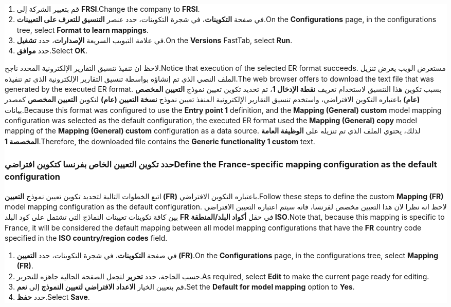 1.  <span data-ttu-id="e84e1-165">قم بتغيير الشركة إلى **FRSI**.</span><span class="sxs-lookup"><span data-stu-id="e84e1-165">Change the company to **FRSI**.</span></span>
2.  <span data-ttu-id="e84e1-166">في صفحة **التكوينات**، في شجرة التكوينات، حدد عنصر **التنسيق للتعرف على التعيينات**.</span><span class="sxs-lookup"><span data-stu-id="e84e1-166">On the **Configurations** page, in the configurations tree, select **Format to learn mappings**.</span></span>
3.  <span data-ttu-id="e84e1-167">في علامة التبويب السريعة **الإصدارات**، حدد **تشغيل**.</span><span class="sxs-lookup"><span data-stu-id="e84e1-167">On the **Versions** FastTab, select **Run**.</span></span>
4.  <span data-ttu-id="e84e1-168">حدد **موافق**.</span><span class="sxs-lookup"><span data-stu-id="e84e1-168">Select **OK**.</span></span>

<span data-ttu-id="e84e1-169">لاحظ ان تنفيذ تنسيق التقارير الإلكترونية المحدد ناجح.</span><span class="sxs-lookup"><span data-stu-id="e84e1-169">Notice that execution of the selected ER format succeeds.</span></span> <span data-ttu-id="e84e1-170">مستعرض الويب يعرض تنزيل الملف النصي الذي تم إنشاؤه بواسطة تنسيق التقارير الإلكترونية الذي تم تنفيذه.</span><span class="sxs-lookup"><span data-stu-id="e84e1-170">The web browser offers to download the text file that was generated by the executed ER format.</span></span> <span data-ttu-id="e84e1-171">بسبب تكوين هذا التنسيق لاستخدام تعريف **نقطة الإدخال 1**، تم تحديد تكوين تعيين نموذج **التعيين المخصص (عام)** باعتباره التكوين الافتراضي، واستخدم تنسيق التقارير الإلكترونية المنفذ تعيين نموذج **نسخة التعيين (عام)** لتكوين **التعيين المخصص** كمصدر بيانات.</span><span class="sxs-lookup"><span data-stu-id="e84e1-171">Because this format was configured to use the **Entry point 1** definition, and the **Mapping (General) custom** model mapping configuration was selected as the default configuration, the executed ER format used the **Mapping (General) copy** model mapping of the **Mapping (General) custom** configuration as a data source.</span></span> <span data-ttu-id="e84e1-172">لذلك، يحتوي الملف الذي تم تنزيله على **الوظيفة العامة المخصصة 1**.</span><span class="sxs-lookup"><span data-stu-id="e84e1-172">Therefore, the downloaded file contains the **Generic functionality 1 custom** text.</span></span>

### <a name="define-the-france-specific-mapping-configuration-as-the-default-configuration"></a><span data-ttu-id="e84e1-173">حدد تكوين التعيين الخاص بفرنسا كتكوين افتراضي</span><span class="sxs-lookup"><span data-stu-id="e84e1-173">Define the France-specific mapping configuration as the default configuration</span></span>

<span data-ttu-id="e84e1-174">اتبع الخطوات التالية لتحديد تكوين تعيين نموذج **التعيين (FR)** باعتباره التكوين الافتراضي.</span><span class="sxs-lookup"><span data-stu-id="e84e1-174">Follow these steps to define the custom **Mapping (FR)** model mapping configuration as the default configuration.</span></span> <span data-ttu-id="e84e1-175">لاحظ انه نظرا لان هذا التعيين مخصص لفرنسا، فانه سيتم اعتباره التعيين الافتراضي بين كافة تكوينات تعيينات النماذج التي تشتمل على كود البلد **FR** في حقل **أكواد البلد/المنطقة ISO**.</span><span class="sxs-lookup"><span data-stu-id="e84e1-175">Note that, because this mapping is specific to France, it will be considered the default mapping between all model mapping configurations that have the **FR** country code specified in the **ISO country/region codes** field.</span></span>

1.  <span data-ttu-id="e84e1-176">في صفحة **التكوينات**، في شجرة التكوينات، حدد **التعيين (FR)**.</span><span class="sxs-lookup"><span data-stu-id="e84e1-176">On the **Configurations** page, in the configurations tree, select **Mapping (FR)**.</span></span>
2.  <span data-ttu-id="e84e1-177">حسب الحاجة، حدد **تحرير** لتجعل الصفحة الحالية جاهزه للتحرير.</span><span class="sxs-lookup"><span data-stu-id="e84e1-177">As required, select **Edit** to make the current page ready for editing.</span></span>
3.  <span data-ttu-id="e84e1-178">قم بتعيين الخيار **الاعداد الافتراضي لتعيين النموذج** إلى **نعم.**</span><span class="sxs-lookup"><span data-stu-id="e84e1-178">Set the **Default for model mapping** option to **Yes**.</span></span>
4.  <span data-ttu-id="e84e1-179">حدد **حفظ**.</span><span class="sxs-lookup"><span data-stu-id="e84e1-179">Select **Save**.</span></span>

